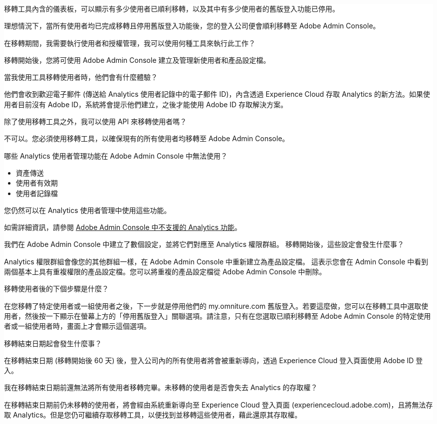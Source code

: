    <td colname="col2"> <p>移轉工具內含的儀表板，可以顯示有多少使用者已順利移轉，以及其中有多少使用者的舊版登入功能已停用。 </p> <p> 理想情況下，當所有使用者均已完成移轉且停用舊版登入功能後，您的登入公司便會順利移轉至 Adobe Admin Console。 </p> </td> 
  </tr> 
  <tr> 
   <td colname="col1"> <p>在移轉期間，我需要執行使用者和授權管理，我可以使用何種工具來執行此工作？ </p> </td> 
   <td colname="col2"> <p>移轉開始後，您將可使用 Adobe Admin Console 建立及管理新使用者和產品設定檔。 </p> </td> 
  </tr> 
  <tr> 
   <td colname="col1"> <p>當我使用工具移轉使用者時，他們會有什麼體驗？ </p> </td> 
   <td colname="col2"> <p>他們會收到歡迎電子郵件 (傳送給 Analytics 使用者記錄中的電子郵件 ID)，內含透過 Experience Cloud 存取 Analytics 的新方法。如果使用者目前沒有 Adobe ID，系統將會提示他們建立，之後才能使用 Adobe ID 存取解決方案。 </p> </td> 
  </tr> 
  <tr> 
   <td colname="col1"> <p>除了使用移轉工具之外，我可以使用 API 來移轉使用者嗎？ </p> </td> 
   <td colname="col2"> <p>不可以。您必須使用移轉工具，以確保現有的所有使用者均移轉至 Adobe Admin Console。 </p> </td> 
  </tr> 
  <tr> 
   <td colname="col1"> <p>哪些 Analytics 使用者管理功能在 Adobe Admin Console 中無法使用？ </p> </td> 
   <td colname="col2"> 
    <ul id="ul_3F3747D4C1D3420699F7D28EC0CA1AA0"> 
     <li id="li_BD943B3245FF47E7A0DDA6107EA1EF89">資產傳送 </li> 
     <li id="li_2DF7004D67ED4C6CB40461EEFB038A5A">使用者有效期 </li> 
     <li id="li_980E3F5B98F344A492B0EBAD7F1DA60C">使用者記錄檔 </li> 
    </ul> <p>您仍然可以在 Analytics 使用者管理中使用這些功能。 </p> <p>如需詳細資訊，請參閱 <a href="/help/admin/admin/user-management2/user-migration/c-migration-tool.md">Adobe Admin Console 中不支援的 Analytics 功能</a>。 </p> </td> 
  </tr> 
  <tr> 
   <td colname="col1"> <p>我們在 Adobe Admin Console 中建立了數個設定，並將它們對應至 Analytics 權限群組。 移轉開始後，這些設定會發生什麼事？ </p> </td> 
   <td colname="col2"> <p>Analytics 權限群組會像您的其他群組一樣，在 Adobe Admin Console 中重新建立為產品設定檔。 這表示您會在 Admin Console 中看到兩個基本上具有重複權限的產品設定檔。您可以將重複的產品設定檔從 Adobe Admin Console 中刪除。 </p> </td> 
  </tr> 
  <tr> 
   <td colname="col1"> <p>移轉使用者後的下個步驟是什麼？ </p> </td> 
   <td colname="col2"> <p>在您移轉了特定使用者或一組使用者之後，下一步就是停用他們的 <span class="filepath">my.omniture.com</span> 舊版登入。若要這麼做，您可以在移轉工具中選取使用者，然後按一下顯示在螢幕上方的「停用舊版登入」關聯選項。請注意，只有在您選取已順利移轉至 Adobe Admin Console 的特定使用者或一組使用者時，畫面上才會顯示這個選項。 </p> </td> 
  </tr> 
  <tr> 
   <td colname="col1"> <p>移轉結束日期起會發生什麼事？ </p> </td> 
   <td colname="col2"> <p>在移轉結束日期 (移轉開始後 60 天) 後，登入公司內的所有使用者將會被重新導向，透過 Experience Cloud 登入頁面使用 Adobe ID 登入。 </p> </td> 
  </tr> 
  <tr> 
   <td colname="col1"> <p>我在移轉結束日期前還無法將所有使用者移轉完畢。未移轉的使用者是否會失去 Analytics 的存取權？ </p> </td> 
   <td colname="col2"> <p>在移轉結束日期前仍未移轉的使用者，將會經由系統重新導向至 Experience Cloud 登入頁面 (experiencecloud.adobe.com)，且將無法存取 Analytics。但是您仍可繼續存取移轉工具，以便找到並移轉這些使用者，藉此還原其存取權。 </p> </td> 
  </tr> 
 </tbody> 
</table>
